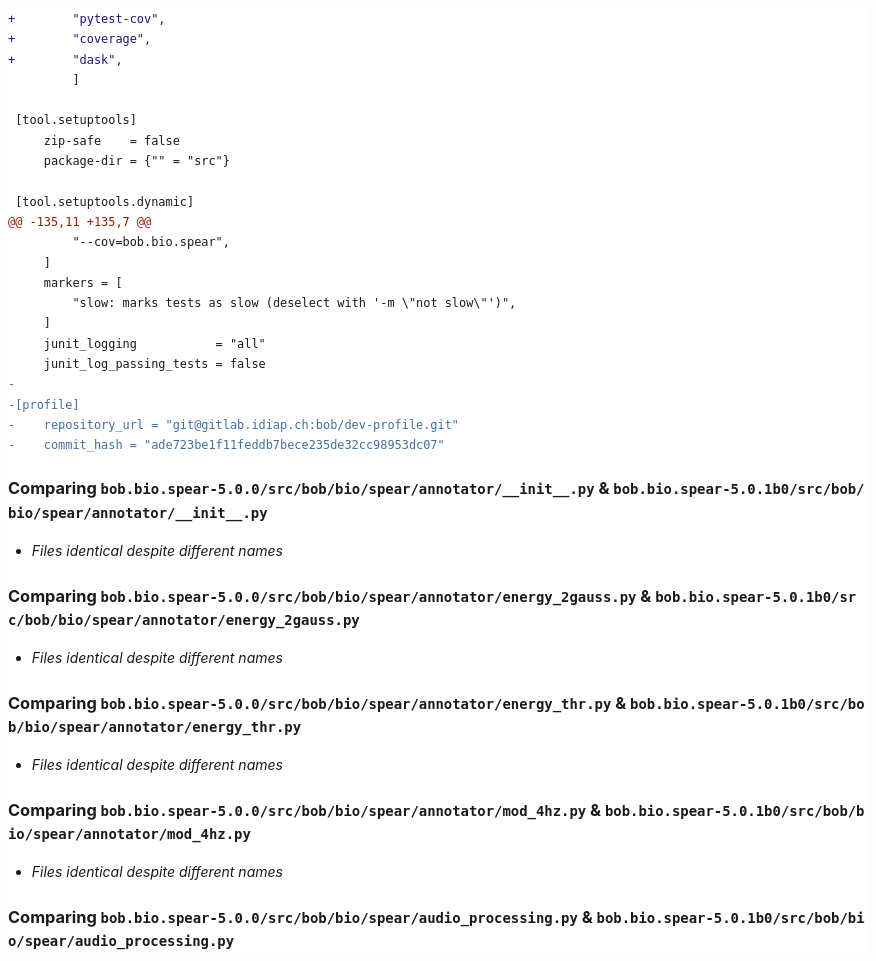```diff
+        "pytest-cov",
+        "coverage",
+        "dask",
         ]
 
 [tool.setuptools]
     zip-safe    = false
     package-dir = {"" = "src"}
 
 [tool.setuptools.dynamic]
@@ -135,11 +135,7 @@
         "--cov=bob.bio.spear",
     ]
     markers = [
         "slow: marks tests as slow (deselect with '-m \"not slow\"')",
     ]
     junit_logging           = "all"
     junit_log_passing_tests = false
-
-[profile]
-    repository_url = "git@gitlab.idiap.ch:bob/dev-profile.git"
-    commit_hash = "ade723be1f11feddb7bece235de32cc98953dc07"
```

### Comparing `bob.bio.spear-5.0.0/src/bob/bio/spear/annotator/__init__.py` & `bob.bio.spear-5.0.1b0/src/bob/bio/spear/annotator/__init__.py`

 * *Files identical despite different names*

### Comparing `bob.bio.spear-5.0.0/src/bob/bio/spear/annotator/energy_2gauss.py` & `bob.bio.spear-5.0.1b0/src/bob/bio/spear/annotator/energy_2gauss.py`

 * *Files identical despite different names*

### Comparing `bob.bio.spear-5.0.0/src/bob/bio/spear/annotator/energy_thr.py` & `bob.bio.spear-5.0.1b0/src/bob/bio/spear/annotator/energy_thr.py`

 * *Files identical despite different names*

### Comparing `bob.bio.spear-5.0.0/src/bob/bio/spear/annotator/mod_4hz.py` & `bob.bio.spear-5.0.1b0/src/bob/bio/spear/annotator/mod_4hz.py`

 * *Files identical despite different names*

### Comparing `bob.bio.spear-5.0.0/src/bob/bio/spear/audio_processing.py` & `bob.bio.spear-5.0.1b0/src/bob/bio/spear/audio_processing.py`
